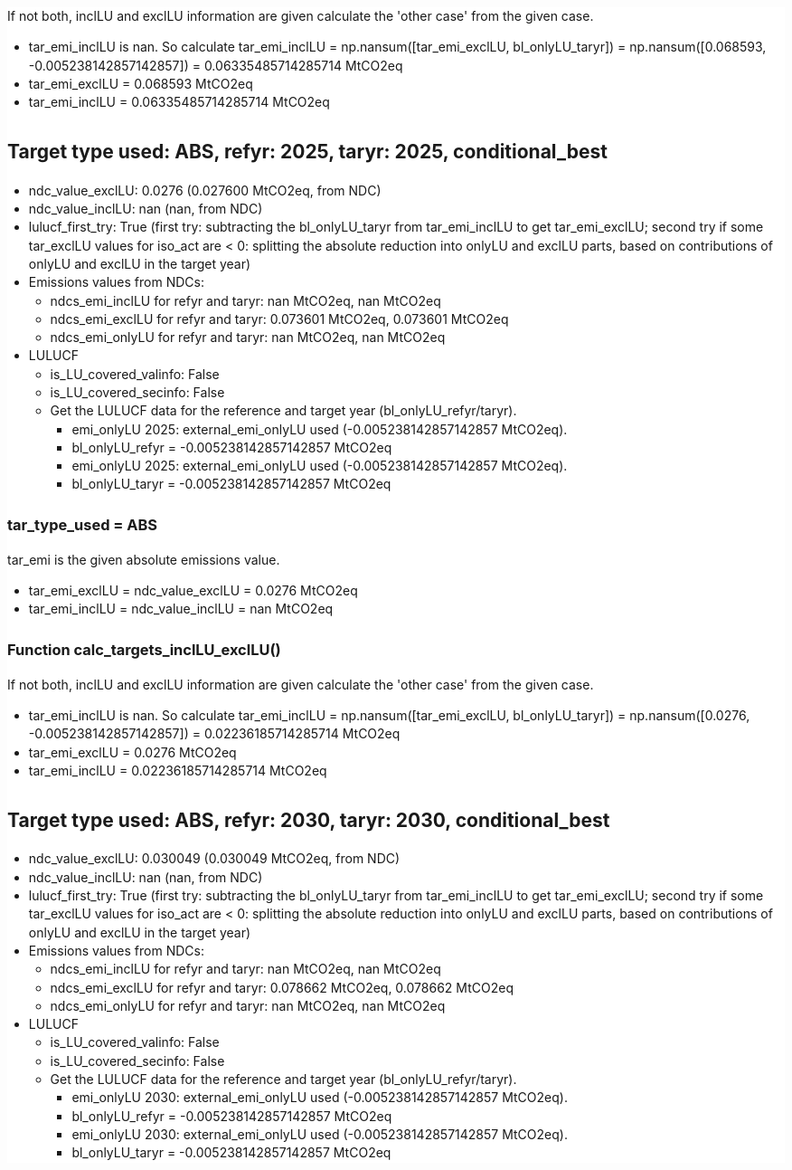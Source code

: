 If not both, inclLU and exclLU information are given calculate the 'other case' from the given case.
- tar_emi_inclLU is nan. So calculate tar_emi_inclLU = np.nansum([tar_emi_exclLU, bl_onlyLU_taryr]) = np.nansum([0.068593, -0.005238142857142857]) = 0.06335485714285714 MtCO2eq
- tar_emi_exclLU = 0.068593 MtCO2eq
- tar_emi_inclLU = 0.06335485714285714 MtCO2eq



## Target type used: ABS, refyr: 2025, taryr: 2025, conditional_best
- ndc_value_exclLU: 0.0276 (0.027600 MtCO2eq, from NDC)
- ndc_value_inclLU: nan (nan, from NDC)
- lulucf_first_try: True
(first try: subtracting the bl_onlyLU_taryr from tar_emi_inclLU to get tar_emi_exclLU;
second try if some tar_exclLU values for iso_act are < 0: splitting the absolute reduction into onlyLU and exclLU parts, based on contributions of onlyLU and exclLU in the target year)
- Emissions values from NDCs:
  - ndcs_emi_inclLU for refyr and taryr: nan MtCO2eq, nan MtCO2eq
  - ndcs_emi_exclLU for refyr and taryr: 0.073601 MtCO2eq, 0.073601 MtCO2eq
  - ndcs_emi_onlyLU for refyr and taryr: nan MtCO2eq, nan MtCO2eq
- LULUCF
  - is_LU_covered_valinfo: False
  - is_LU_covered_secinfo: False
  - Get the LULUCF data for the reference and target year (bl_onlyLU_refyr/taryr).
    - emi_onlyLU 2025: external_emi_onlyLU used (-0.005238142857142857 MtCO2eq).
    - bl_onlyLU_refyr = -0.005238142857142857 MtCO2eq
    - emi_onlyLU 2025: external_emi_onlyLU used (-0.005238142857142857 MtCO2eq).
    - bl_onlyLU_taryr = -0.005238142857142857 MtCO2eq
### tar_type_used = ABS
tar_emi is the given absolute emissions value.
- tar_emi_exclLU = ndc_value_exclLU = 0.0276 MtCO2eq
- tar_emi_inclLU = ndc_value_inclLU = nan MtCO2eq
### Function calc_targets_inclLU_exclLU()
If not both, inclLU and exclLU information are given calculate the 'other case' from the given case.
- tar_emi_inclLU is nan. So calculate tar_emi_inclLU = np.nansum([tar_emi_exclLU, bl_onlyLU_taryr]) = np.nansum([0.0276, -0.005238142857142857]) = 0.02236185714285714 MtCO2eq
- tar_emi_exclLU = 0.0276 MtCO2eq
- tar_emi_inclLU = 0.02236185714285714 MtCO2eq



## Target type used: ABS, refyr: 2030, taryr: 2030, conditional_best
- ndc_value_exclLU: 0.030049 (0.030049 MtCO2eq, from NDC)
- ndc_value_inclLU: nan (nan, from NDC)
- lulucf_first_try: True
(first try: subtracting the bl_onlyLU_taryr from tar_emi_inclLU to get tar_emi_exclLU;
second try if some tar_exclLU values for iso_act are < 0: splitting the absolute reduction into onlyLU and exclLU parts, based on contributions of onlyLU and exclLU in the target year)
- Emissions values from NDCs:
  - ndcs_emi_inclLU for refyr and taryr: nan MtCO2eq, nan MtCO2eq
  - ndcs_emi_exclLU for refyr and taryr: 0.078662 MtCO2eq, 0.078662 MtCO2eq
  - ndcs_emi_onlyLU for refyr and taryr: nan MtCO2eq, nan MtCO2eq
- LULUCF
  - is_LU_covered_valinfo: False
  - is_LU_covered_secinfo: False
  - Get the LULUCF data for the reference and target year (bl_onlyLU_refyr/taryr).
    - emi_onlyLU 2030: external_emi_onlyLU used (-0.005238142857142857 MtCO2eq).
    - bl_onlyLU_refyr = -0.005238142857142857 MtCO2eq
    - emi_onlyLU 2030: external_emi_onlyLU used (-0.005238142857142857 MtCO2eq).
    - bl_onlyLU_taryr = -0.005238142857142857 MtCO2eq